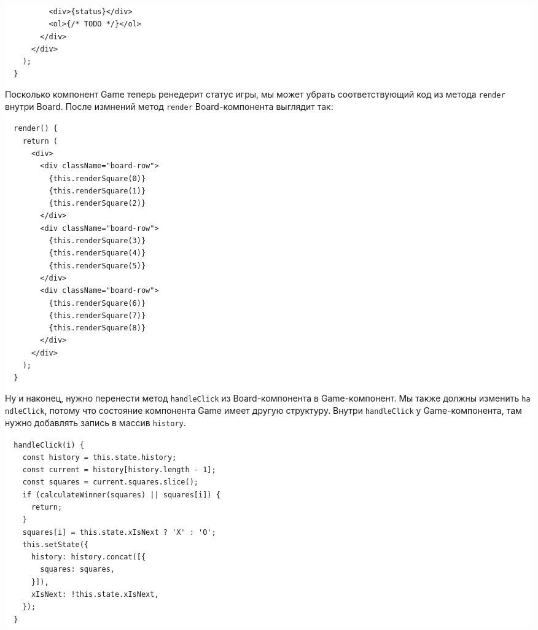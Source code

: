 ```javascript{2-11,16-19,22}
          <div>{status}</div>
          <ol>{/* TODO */}</ol>
        </div>
      </div>
    );
  }
```

Посколько компонент Game теперь ренедерит статус игры, мы может убрать соответствующий код из метода `render` внутри Board. После измнений метод `render` Board-компонента выглядит так:

```js{1-4}
  render() {
    return (
      <div>
        <div className="board-row">
          {this.renderSquare(0)}
          {this.renderSquare(1)}
          {this.renderSquare(2)}
        </div>
        <div className="board-row">
          {this.renderSquare(3)}
          {this.renderSquare(4)}
          {this.renderSquare(5)}
        </div>
        <div className="board-row">
          {this.renderSquare(6)}
          {this.renderSquare(7)}
          {this.renderSquare(8)}
        </div>
      </div>
    );
  }
```

Ну и наконец, нужно перенести метод `handleClick` из Board-компонента в Game-компонент. Мы также должны изменить `handleClick`, потому что состояние компонента Game имеет другую структуру. Внутри `handleClick` у Game-компонента, там нужно добавлять запись в массив `history`.

```javascript{2-4,10-12}
  handleClick(i) {
    const history = this.state.history;
    const current = history[history.length - 1];
    const squares = current.squares.slice();
    if (calculateWinner(squares) || squares[i]) {
      return;
    }
    squares[i] = this.state.xIsNext ? 'X' : 'O';
    this.setState({
      history: history.concat([{
        squares: squares,
      }]),
      xIsNext: !this.state.xIsNext,
    });
  }
```
